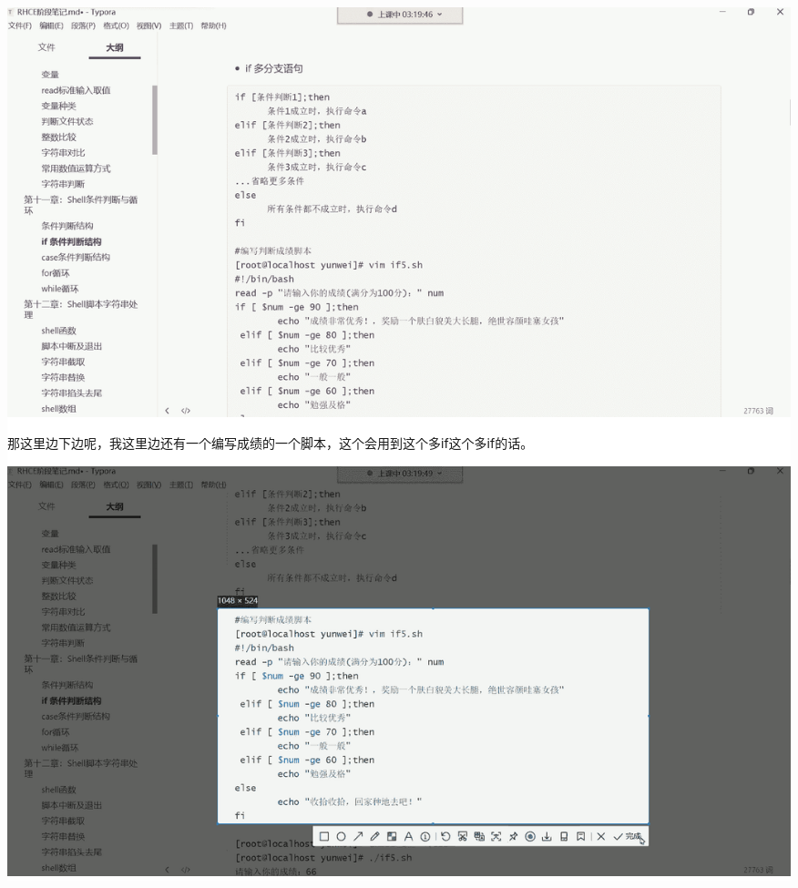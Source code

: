![](img/619adfe9f9812d47f76f8a998ddc8196_78.png)

那这里边下边呢，我这里边还有一个编写成绩的一个脚本，这个会用到这个多if这个多if的话。

![](img/619adfe9f9812d47f76f8a998ddc8196_80.png)
